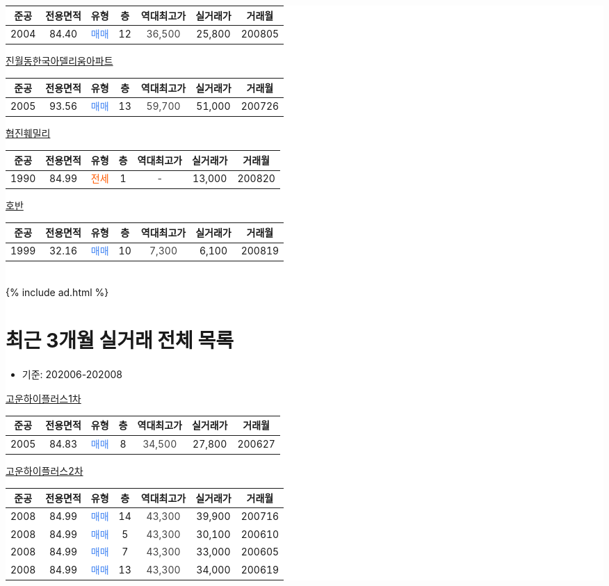 |준공|전용면적|유형|층|역대최고가|실거래가|거래월|
|:---:|:---:|:---:|:---:|:---:|:---:|:---:|
|2004|84.40|<span style="color:#4285f3">매매</span>|12|<span style="color:#444444">36,500</span>|25,800|200805|

[진월동한국아델리움아파트](https://search.naver.com/search.naver?query=%EA%B4%91%EC%A3%BC%EA%B4%91%EC%97%AD%EC%8B%9C+%EB%82%A8%EA%B5%AC+%EC%A7%84%EC%9B%94%EB%8F%99+%EC%A7%84%EC%9B%94%EB%8F%99%ED%95%9C%EA%B5%AD%EC%95%84%EB%8D%B8%EB%A6%AC%EC%9B%80%EC%95%84%ED%8C%8C%ED%8A%B8)

|준공|전용면적|유형|층|역대최고가|실거래가|거래월|
|:---:|:---:|:---:|:---:|:---:|:---:|:---:|
|2005|93.56|<span style="color:#4285f3">매매</span>|13|<span style="color:#444444">59,700</span>|51,000|200726|

[협진훼밀리](https://search.naver.com/search.naver?query=%EA%B4%91%EC%A3%BC%EA%B4%91%EC%97%AD%EC%8B%9C+%EB%82%A8%EA%B5%AC+%EC%A7%84%EC%9B%94%EB%8F%99+%ED%98%91%EC%A7%84%ED%9B%BC%EB%B0%80%EB%A6%AC)

|준공|전용면적|유형|층|역대최고가|실거래가|거래월|
|:---:|:---:|:---:|:---:|:---:|:---:|:---:|
|1990|84.99|<span style="color:#ff5a00">전세</span>|1|<span style="color:#444444">-</span>|13,000|200820|

[호반](https://search.naver.com/search.naver?query=%EA%B4%91%EC%A3%BC%EA%B4%91%EC%97%AD%EC%8B%9C+%EB%82%A8%EA%B5%AC+%EC%A7%84%EC%9B%94%EB%8F%99+%ED%98%B8%EB%B0%98)

|준공|전용면적|유형|층|역대최고가|실거래가|거래월|
|:---:|:---:|:---:|:---:|:---:|:---:|:---:|
|1999|32.16|<span style="color:#4285f3">매매</span>|10|<span style="color:#444444">7,300</span>|6,100|200819|


<br>
{% include ad.html %}
<br>

# 최근 3개월 실거래 전체 목록
* 기준: 202006-202008


[고운하이플러스1차](https://search.naver.com/search.naver?query=%EA%B4%91%EC%A3%BC%EA%B4%91%EC%97%AD%EC%8B%9C+%EB%82%A8%EA%B5%AC+%EC%A7%84%EC%9B%94%EB%8F%99+%EA%B3%A0%EC%9A%B4%ED%95%98%EC%9D%B4%ED%94%8C%EB%9F%AC%EC%8A%A41%EC%B0%A8)

|준공|전용면적|유형|층|역대최고가|실거래가|거래월|
|:---:|:---:|:---:|:---:|:---:|:---:|:---:|
|2005|84.83|<span style="color:#4285f3">매매</span>|8|<span style="color:#444444">34,500</span>|27,800|200627|

[고운하이플러스2차](https://search.naver.com/search.naver?query=%EA%B4%91%EC%A3%BC%EA%B4%91%EC%97%AD%EC%8B%9C+%EB%82%A8%EA%B5%AC+%EC%A7%84%EC%9B%94%EB%8F%99+%EA%B3%A0%EC%9A%B4%ED%95%98%EC%9D%B4%ED%94%8C%EB%9F%AC%EC%8A%A42%EC%B0%A8)

|준공|전용면적|유형|층|역대최고가|실거래가|거래월|
|:---:|:---:|:---:|:---:|:---:|:---:|:---:|
|2008|84.99|<span style="color:#4285f3">매매</span>|14|<span style="color:#444444">43,300</span>|39,900|200716|
|2008|84.99|<span style="color:#4285f3">매매</span>|5|<span style="color:#444444">43,300</span>|30,100|200610|
|2008|84.99|<span style="color:#4285f3">매매</span>|7|<span style="color:#444444">43,300</span>|33,000|200605|
|2008|84.99|<span style="color:#4285f3">매매</span>|13|<span style="color:#444444">43,300</span>|34,000|200619|
